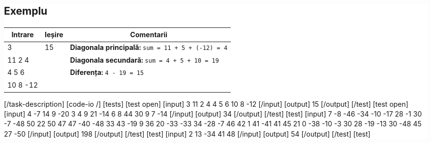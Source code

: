 
## Exemplu
| **Intrare** | **Ieșire** | **Comentarii** |
| --- | --- | --- |
| 3 | 15 | **Diagonala principală:** `sum = 11 + 5 + (-12) = 4`  |
| 11 2 4 |  | **Diagonala secundară:** `sum = 4 + 5 + 10 = 19`  |
| 4 5 6 |  | **Diferența:** `4 - 19 = 15`  |
| 10 8 -12 |  |  |

[/task-description]
[code-io /]
[tests]
[test open]
[input]
3
11 2 4
4 5 6
10 8 -12
[/input]
[output]
15
[/output]
[/test]
[test open]
[input]
4
-7 14 9 -20
3 4 9 21
-14 6 8 44
30 9 7 -14
[/input]
[output]
34
[/output]
[/test]
[test]
[input]
7
-8 -46 -34 -10 -17 28 -1 
30 -7 -48 50 22 50 47 
47 -40 -48 33 43 -19 9 
36 20 -33 -33 34 -28 -7 
46 42 1 41 -41 41 45 
21 0 -38 -10 -3 30 28 
-19 -13 30 -48 45 27 -50
[/input]
[output]
198
[/output]
[/test]
[test]
[input]
2
13 -34 
41 48
[/input]
[output]
54
[/output]
[/test]
[test]